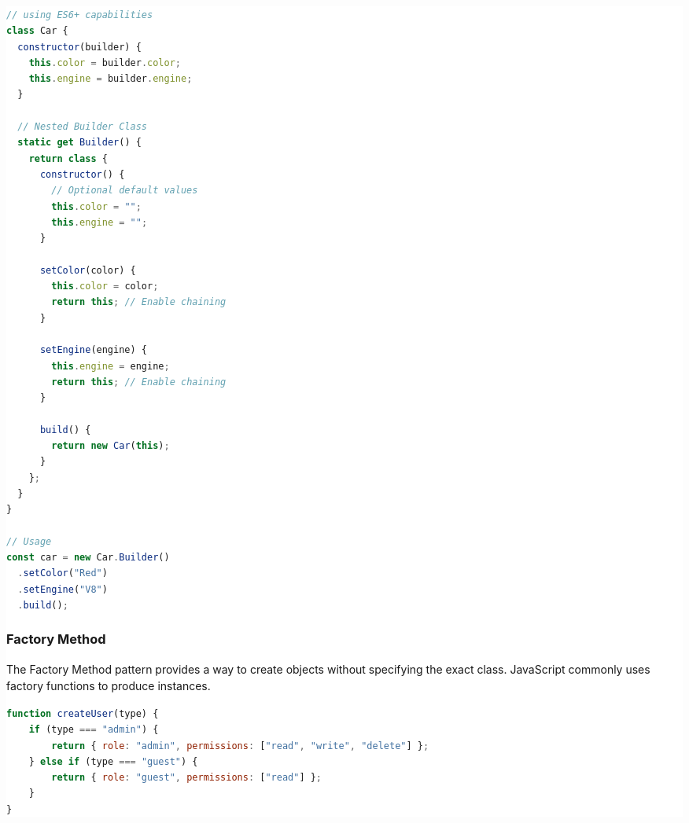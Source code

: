 ```javascript
// using ES6+ capabilities
class Car {
  constructor(builder) {
    this.color = builder.color;
    this.engine = builder.engine;
  }

  // Nested Builder Class
  static get Builder() {
    return class {
      constructor() {
        // Optional default values
        this.color = "";
        this.engine = "";
      }

      setColor(color) {
        this.color = color;
        return this; // Enable chaining
      }

      setEngine(engine) {
        this.engine = engine;
        return this; // Enable chaining
      }

      build() {
        return new Car(this);
      }
    };
  }
}

// Usage
const car = new Car.Builder()
  .setColor("Red")
  .setEngine("V8")
  .build();
```

### Factory Method

The Factory Method pattern provides a way to create objects without specifying the exact class. JavaScript commonly uses factory functions to produce instances.

```javascript
function createUser(type) {
    if (type === "admin") {
        return { role: "admin", permissions: ["read", "write", "delete"] };
    } else if (type === "guest") {
        return { role: "guest", permissions: ["read"] };
    }
}
```
